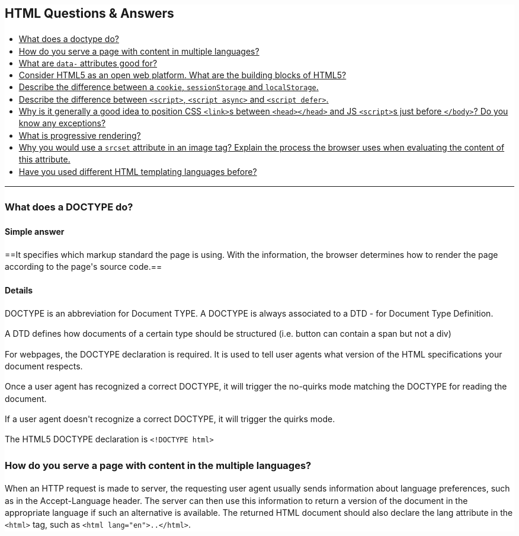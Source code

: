 ## HTML Questions & Answers

* [What does a doctype do?](#what-does-a-doctype-do)
* [How do you serve a page with content in multiple languages?](#how-do-you-serve-a-page-with-content-in-multiple-languages)
* [What are `data-` attributes good for?](#what-are-data--attributes-good-for)
* [Consider HTML5 as an open web platform. What are the building blocks of HTML5?](#consider-html5-as-an-open-web-platform-what-are-the-building-blocks-of-html5)
* [Describe the difference between a `cookie`, `sessionStorage` and `localStorage`.](#describe-the-difference-between-a-cookie-sessionstorage-and-localstorage)
* [Describe the difference between `<script>`, `<script async>` and `<script defer>`.](#describe-the-difference-between-script-script-async-and-script-defer)
* [Why is it generally a good idea to position CSS `<link>`s between `<head></head>` and JS `<script>`s just before `</body>`? Do you know any exceptions?](#why-is-it-generally-a-good-idea-to-position-css-links-between-headhead-and-js-scripts-just-before-body-do-you-know-any-exceptions)
* [What is progressive rendering?](#what-is-progressive-rendering)
* [Why you would use a `srcset` attribute in an image tag? Explain the process the browser uses when evaluating the content of this attribute.](#why-you-would-use-a-srcset-attribute-in-an-image-tag-explain-the-process-the-browser-uses-when-evaluating-the-content-of-this-attribute)
* [Have you used different HTML templating languages before?](#have-you-used-different-html-templating-languages-before)

---

### What does a DOCTYPE do?
#### Simple answer 
==It specifies which markup standard the page is using. With the information, the browser determines how to render the page according to the page's source code.==
#### Details
DOCTYPE is an abbreviation for Document TYPE.
A DOCTYPE is always associated to a DTD - for Document Type Definition.

A DTD defines how documents of a certain type should be structured (i.e. button can contain a span but not a div)

For webpages, the DOCTYPE declaration is required. It is used to tell user agents what version of the HTML specifications your document respects.

Once a user agent has recognized a correct DOCTYPE, it will trigger the no-quirks mode matching the DOCTYPE for reading the document.

If a user agent doesn't recognize a correct DOCTYPE, it will trigger the quirks mode.

The HTML5 DOCTYPE declaration is `<!DOCTYPE html>`

### How do you serve a page with content in the multiple languages?
When an HTTP request is made to server, the requesting user agent usually sends information about language preferences, such as in the Accept-Language header. The server can then use this information to return a version of the document in the appropriate language if such an alternative is available. The returned HTML document should also declare the lang attribute in the `<html>` tag, such as `<html lang="en">..</html>`.
